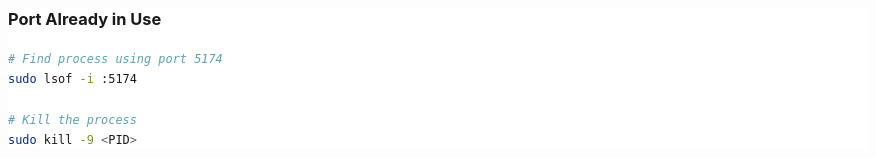 ### Port Already in Use
```bash
# Find process using port 5174
sudo lsof -i :5174

# Kill the process
sudo kill -9 <PID>
```
